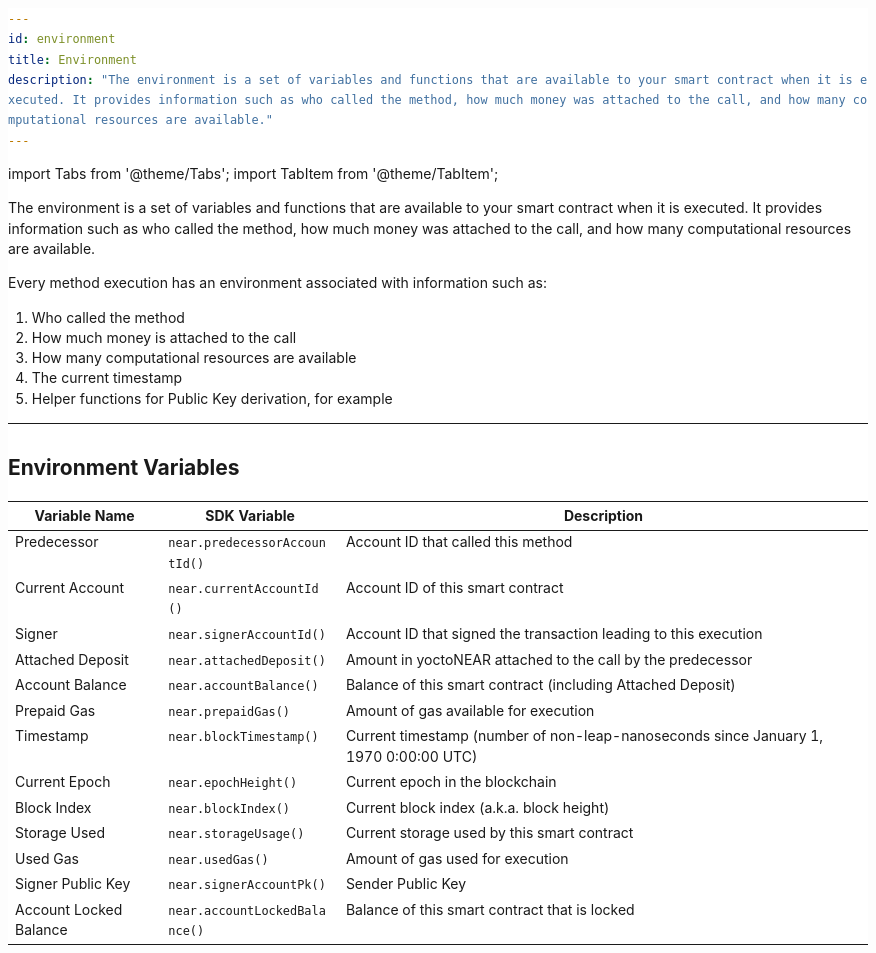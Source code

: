 ```yaml
---
id: environment
title: Environment
description: "The environment is a set of variables and functions that are available to your smart contract when it is executed. It provides information such as who called the method, how much money was attached to the call, and how many computational resources are available."
---
```


import Tabs from '@theme/Tabs';
import TabItem from '@theme/TabItem';

The environment is a set of variables and functions that are available to your smart contract when it is executed. It provides information such as who called the method, how much money was attached to the call, and how many computational resources are available.

Every method execution has an environment associated with information such as:

1. Who called the method
2. How much money is attached to the call
3. How many computational resources are available
4. The current timestamp
5. Helper functions for Public Key derivation, for example

---

## Environment Variables

<Tabs className="language-tabs" groupId="code-tabs">
  <TabItem value="js" label="🌐 JavaScript">

| Variable Name          | SDK Variable                  | Description                                                                          |
|------------------------|-------------------------------|--------------------------------------------------------------------------------------|
| Predecessor            | `near.predecessorAccountId()` | Account ID that called this method                                                   |
| Current Account        | `near.currentAccountId()`     | Account ID of this smart contract                                                    |
| Signer                 | `near.signerAccountId()`      | Account ID that signed the transaction leading to this execution                     |
| Attached Deposit       | `near.attachedDeposit()`      | Amount in yoctoNEAR attached to the call by the predecessor                          |
| Account Balance        | `near.accountBalance()`       | Balance of this smart contract (including Attached Deposit)                          |
| Prepaid Gas            | `near.prepaidGas()`           | Amount of gas available for execution                                                |
| Timestamp              | `near.blockTimestamp()`       | Current timestamp (number of non-leap-nanoseconds since January 1, 1970 0:00:00 UTC) |
| Current Epoch          | `near.epochHeight()`          | Current epoch in the blockchain                                                      |
| Block Index            | `near.blockIndex()`           | Current block index (a.k.a. block height)                                            |
| Storage Used           | `near.storageUsage()`         | Current storage used by this smart contract                                          |
| Used Gas               | `near.usedGas()`              | Amount of gas used for execution                                                     |
| Signer Public Key      | `near.signerAccountPk()`      | Sender Public Key                                                                    |
| Account Locked Balance | `near.accountLockedBalance()` | Balance of this smart contract that is locked                                        |

